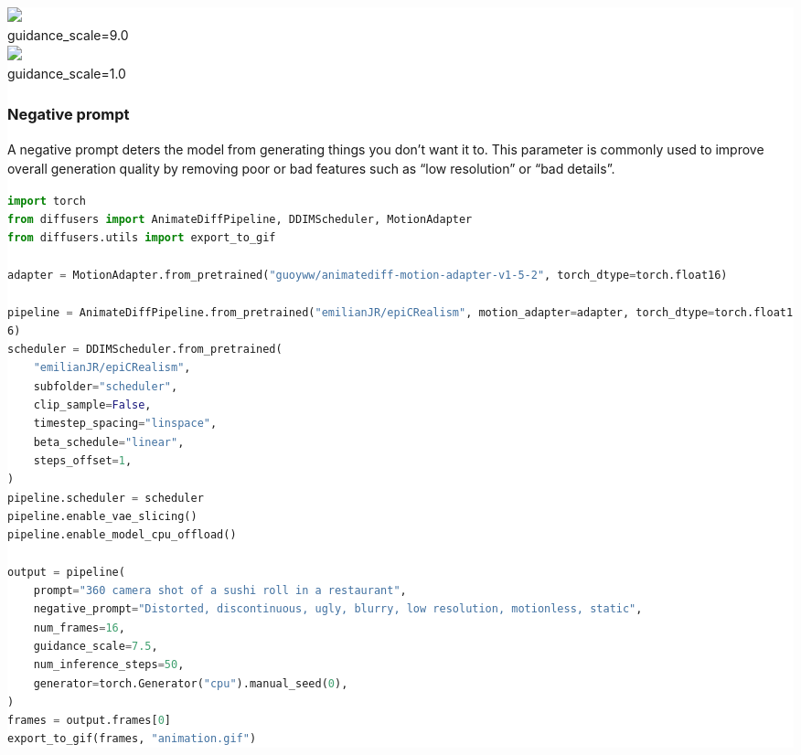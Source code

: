 <div class="flex gap-4">
  <div>
    <img class="rounded-xl" src="https://huggingface.co/datasets/huggingface/documentation-images/resolve/main/diffusers/i2vgen-xl-example.gif"/>
    <figcaption class="mt-2 text-center text-sm text-gray-500">guidance_scale=9.0</figcaption>
  </div>
  <div>
    <img class="rounded-xl" src="https://huggingface.co/datasets/huggingface/documentation-images/resolve/main/diffusers/guidance_scale_1.0.gif"/>
    <figcaption class="mt-2 text-center text-sm text-gray-500">guidance_scale=1.0</figcaption>
  </div>
</div>

### Negative prompt

A negative prompt deters the model from generating things you don’t want it to. This parameter is commonly used to improve overall generation quality by removing poor or bad features such as “low resolution” or “bad details”.

```py
import torch
from diffusers import AnimateDiffPipeline, DDIMScheduler, MotionAdapter
from diffusers.utils import export_to_gif

adapter = MotionAdapter.from_pretrained("guoyww/animatediff-motion-adapter-v1-5-2", torch_dtype=torch.float16)

pipeline = AnimateDiffPipeline.from_pretrained("emilianJR/epiCRealism", motion_adapter=adapter, torch_dtype=torch.float16)
scheduler = DDIMScheduler.from_pretrained(
    "emilianJR/epiCRealism",
    subfolder="scheduler",
    clip_sample=False,
    timestep_spacing="linspace",
    beta_schedule="linear",
    steps_offset=1,
)
pipeline.scheduler = scheduler
pipeline.enable_vae_slicing()
pipeline.enable_model_cpu_offload()

output = pipeline(
    prompt="360 camera shot of a sushi roll in a restaurant",
    negative_prompt="Distorted, discontinuous, ugly, blurry, low resolution, motionless, static",
    num_frames=16,
    guidance_scale=7.5,
    num_inference_steps=50,
    generator=torch.Generator("cpu").manual_seed(0),
)
frames = output.frames[0]
export_to_gif(frames, "animation.gif")
```
